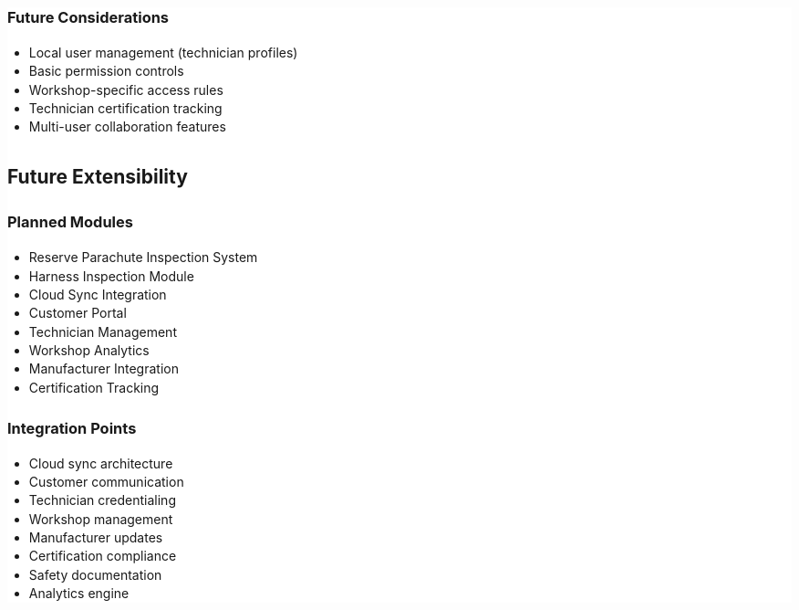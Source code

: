 ### Future Considerations
- Local user management (technician profiles)
- Basic permission controls
- Workshop-specific access rules
- Technician certification tracking
- Multi-user collaboration features

## Future Extensibility

### Planned Modules
- Reserve Parachute Inspection System
- Harness Inspection Module
- Cloud Sync Integration
- Customer Portal
- Technician Management
- Workshop Analytics
- Manufacturer Integration
- Certification Tracking

### Integration Points
- Cloud sync architecture
- Customer communication
- Technician credentialing
- Workshop management
- Manufacturer updates
- Certification compliance
- Safety documentation
- Analytics engine
